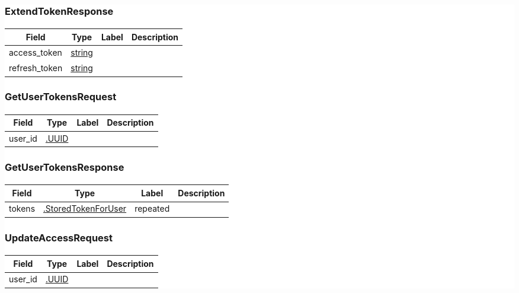 




<a name=".ExtendTokenResponse"/>

### ExtendTokenResponse



| Field | Type | Label | Description |
| ----- | ---- | ----- | ----------- |
| access_token | [string](#string) |  |  |
| refresh_token | [string](#string) |  |  |






<a name=".GetUserTokensRequest"/>

### GetUserTokensRequest



| Field | Type | Label | Description |
| ----- | ---- | ----- | ----------- |
| user_id | [.UUID](#..UUID) |  |  |






<a name=".GetUserTokensResponse"/>

### GetUserTokensResponse



| Field | Type | Label | Description |
| ----- | ---- | ----- | ----------- |
| tokens | [.StoredTokenForUser](#..StoredTokenForUser) | repeated |  |






<a name=".UpdateAccessRequest"/>

### UpdateAccessRequest



| Field | Type | Label | Description |
| ----- | ---- | ----- | ----------- |
| user_id | [.UUID](#..UUID) |  |  |




